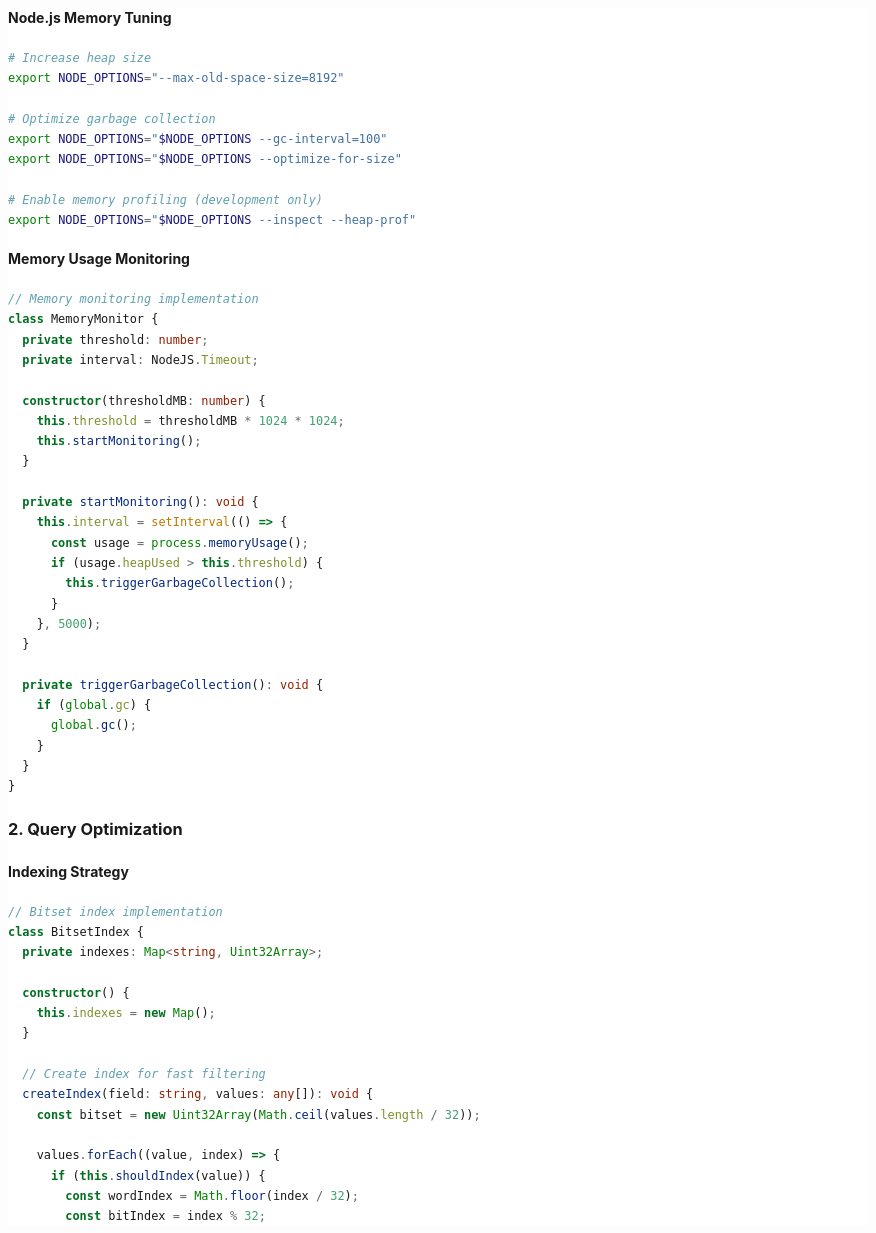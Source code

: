 #### Node.js Memory Tuning

```bash
# Increase heap size
export NODE_OPTIONS="--max-old-space-size=8192"

# Optimize garbage collection
export NODE_OPTIONS="$NODE_OPTIONS --gc-interval=100"
export NODE_OPTIONS="$NODE_OPTIONS --optimize-for-size"

# Enable memory profiling (development only)
export NODE_OPTIONS="$NODE_OPTIONS --inspect --heap-prof"
```

#### Memory Usage Monitoring

```typescript
// Memory monitoring implementation
class MemoryMonitor {
  private threshold: number;
  private interval: NodeJS.Timeout;

  constructor(thresholdMB: number) {
    this.threshold = thresholdMB * 1024 * 1024;
    this.startMonitoring();
  }

  private startMonitoring(): void {
    this.interval = setInterval(() => {
      const usage = process.memoryUsage();
      if (usage.heapUsed > this.threshold) {
        this.triggerGarbageCollection();
      }
    }, 5000);
  }

  private triggerGarbageCollection(): void {
    if (global.gc) {
      global.gc();
    }
  }
}
```

### 2. Query Optimization

#### Indexing Strategy

```typescript
// Bitset index implementation
class BitsetIndex {
  private indexes: Map<string, Uint32Array>;
  
  constructor() {
    this.indexes = new Map();
  }

  // Create index for fast filtering
  createIndex(field: string, values: any[]): void {
    const bitset = new Uint32Array(Math.ceil(values.length / 32));
    
    values.forEach((value, index) => {
      if (this.shouldIndex(value)) {
        const wordIndex = Math.floor(index / 32);
        const bitIndex = index % 32;
```